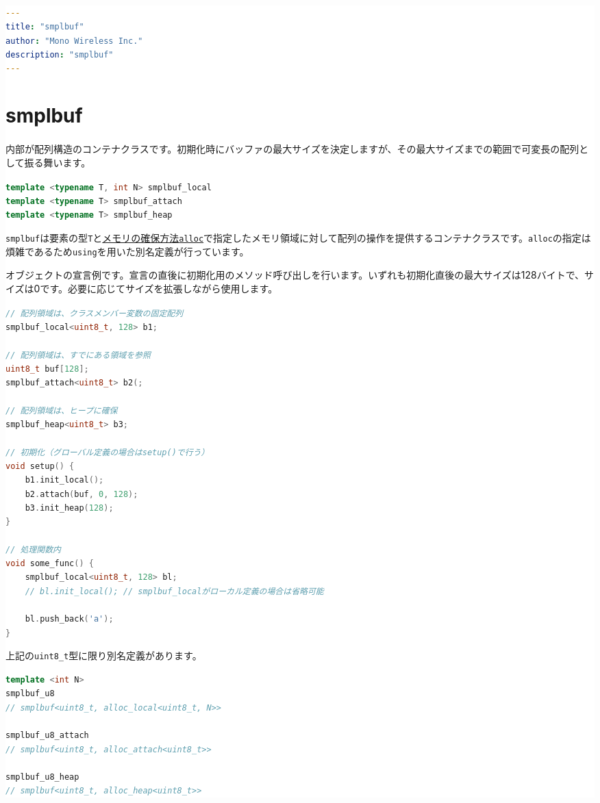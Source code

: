 ```yaml
---
title: "smplbuf"
author: "Mono Wireless Inc."
description: "smplbuf"
---
```

# smplbuf

内部が配列構造のコンテナクラスです。初期化時にバッファの最大サイズを決定しますが、その最大サイズまでの範囲で可変長の配列として振る舞います。

```cpp
template <typename T, int N> smplbuf_local
template <typename T> smplbuf_attach
template <typename T> smplbuf_heap
```

`smplbuf`は要素の型`T`と[メモリの確保方法`alloc`](../alloc.md)で指定したメモリ領域に対して配列の操作を提供するコンテナクラスです。`alloc`の指定は煩雑であるため`using`を用いた別名定義が行っています。

オブジェクトの宣言例です。宣言の直後に初期化用のメソッド呼び出しを行います。いずれも初期化直後の最大サイズは128バイトで、サイズは0です。必要に応じてサイズを拡張しながら使用します。

```cpp
// 配列領域は、クラスメンバー変数の固定配列
smplbuf_local<uint8_t, 128> b1;

// 配列領域は、すでにある領域を参照
uint8_t buf[128];
smplbuf_attach<uint8_t> b2(;

// 配列領域は、ヒープに確保
smplbuf_heap<uint8_t> b3;

// 初期化（グローバル定義の場合はsetup()で行う）
void setup() {
    b1.init_local();
    b2.attach(buf, 0, 128);
    b3.init_heap(128);
} 

// 処理関数内
void some_func() {
    smplbuf_local<uint8_t, 128> bl;
    // bl.init_local(); // smplbuf_localがローカル定義の場合は省略可能
    
    bl.push_back('a');
}
```



上記の`uint8_t`型に限り別名定義があります。

```cpp
template <int N>
smplbuf_u8
// smplbuf<uint8_t, alloc_local<uint8_t, N>>

smplbuf_u8_attach
// smplbuf<uint8_t, alloc_attach<uint8_t>>

smplbuf_u8_heap
// smplbuf<uint8_t, alloc_heap<uint8_t>>
```
